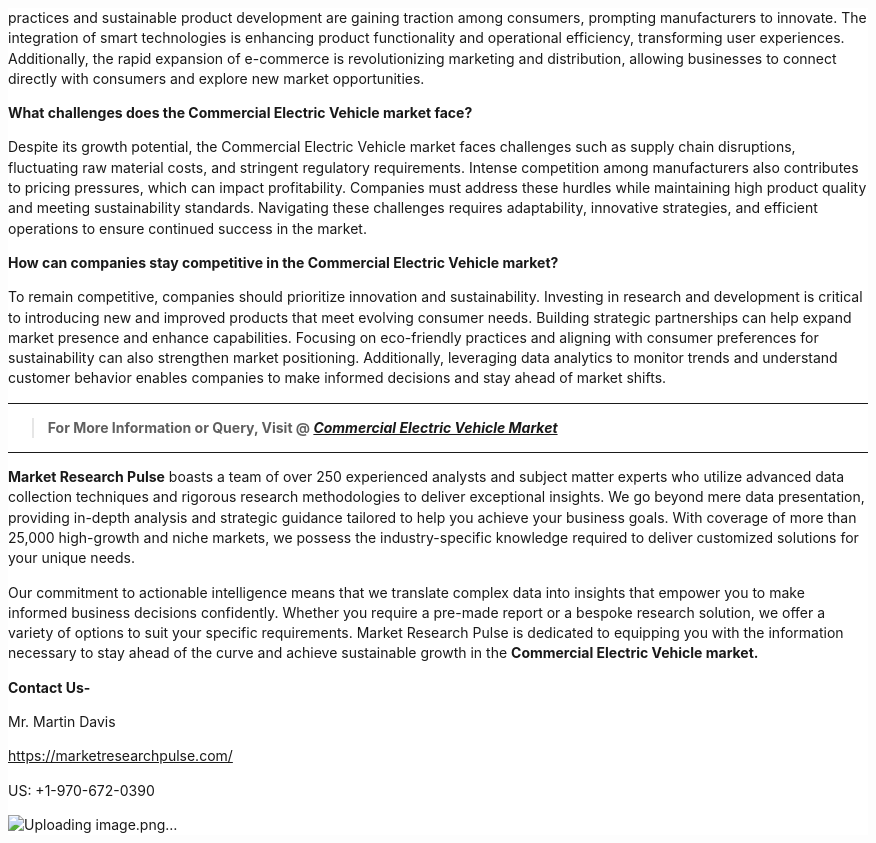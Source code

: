 practices and sustainable product development are gaining traction among consumers, prompting manufacturers to innovate. The integration of smart technologies is enhancing product functionality and operational efficiency, transforming user experiences. Additionally, the rapid expansion of e-commerce is revolutionizing marketing and distribution, allowing businesses to connect directly with consumers and explore new market opportunities.</p><p><strong>What challenges does the Commercial Electric Vehicle market face?</strong></p><p>Despite its growth potential, the Commercial Electric Vehicle market faces challenges such as supply chain disruptions, fluctuating raw material costs, and stringent regulatory requirements. Intense competition among manufacturers also contributes to pricing pressures, which can impact profitability. Companies must address these hurdles while maintaining high product quality and meeting sustainability standards. Navigating these challenges requires adaptability, innovative strategies, and efficient operations to ensure continued success in the market.</p><p><strong>How can companies stay competitive in the Commercial Electric Vehicle market?</strong></p><p>To remain competitive, companies should prioritize innovation and sustainability. Investing in research and development is critical to introducing new and improved products that meet evolving consumer needs. Building strategic partnerships can help expand market presence and enhance capabilities. Focusing on eco-friendly practices and aligning with consumer preferences for sustainability can also strengthen market positioning. Additionally, leveraging data analytics to monitor trends and understand customer behavior enables companies to make informed decisions and stay ahead of market shifts.</p><hr /><blockquote><p><strong>For More Information or Query, Visit @&nbsp;<em><a href="https://marketresearchpulse.com/report/119663/commercial-electric-vehicle-market?utm_source=Linkedin&utm_medium=021">Commercial Electric Vehicle Market</a></em></strong></p></blockquote><hr /><p><strong>Market Research Pulse</strong> boasts a team of over 250 experienced analysts and subject matter experts who utilize advanced data collection techniques and rigorous research methodologies to deliver exceptional insights. We go beyond mere data presentation, providing in-depth analysis and strategic guidance tailored to help you achieve your business goals. With coverage of more than 25,000 high-growth and niche markets, we possess the industry-specific knowledge required to deliver customized solutions for your unique needs.</p><p>Our commitment to actionable intelligence means that we translate complex data into insights that empower you to make informed business decisions confidently. Whether you require a pre-made report or a bespoke research solution, we offer a variety of options to suit your specific requirements. Market Research Pulse is dedicated to equipping you with the information necessary to stay ahead of the curve and achieve sustainable growth in the <strong>Commercial Electric Vehicle market.</strong></p><p><strong>Contact Us-</strong></p><p>Mr. Martin Davis</p><p>https://marketresearchpulse.com/</p><p>US: +1-970-672-0390</p>
![Uploading image.png…]()
